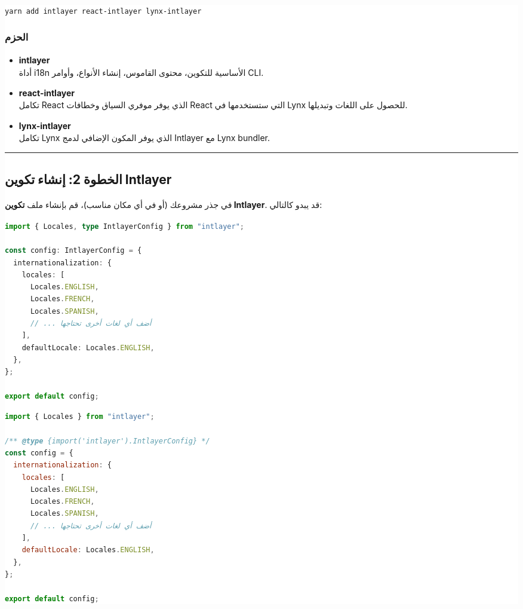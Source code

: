 ```bash packageManager="yarn"
yarn add intlayer react-intlayer lynx-intlayer
```

### الحزم

- **intlayer**  
  أداة i18n الأساسية للتكوين، محتوى القاموس، إنشاء الأنواع، وأوامر CLI.

- **react-intlayer**  
  تكامل React الذي يوفر موفري السياق وخطافات React التي ستستخدمها في Lynx للحصول على اللغات وتبديلها.

- **lynx-intlayer**  
  تكامل Lynx الذي يوفر المكون الإضافي لدمج Intlayer مع Lynx bundler.

---

## الخطوة 2: إنشاء تكوين Intlayer

في جذر مشروعك (أو في أي مكان مناسب)، قم بإنشاء ملف **تكوين Intlayer**. قد يبدو كالتالي:

```ts fileName="intlayer.config.ts" codeFormat="typescript"
import { Locales, type IntlayerConfig } from "intlayer";

const config: IntlayerConfig = {
  internationalization: {
    locales: [
      Locales.ENGLISH,
      Locales.FRENCH,
      Locales.SPANISH,
      // ... أضف أي لغات أخرى تحتاجها
    ],
    defaultLocale: Locales.ENGLISH,
  },
};

export default config;
```

```js fileName="intlayer.config.mjs" codeFormat="esm"
import { Locales } from "intlayer";

/** @type {import('intlayer').IntlayerConfig} */
const config = {
  internationalization: {
    locales: [
      Locales.ENGLISH,
      Locales.FRENCH,
      Locales.SPANISH,
      // ... أضف أي لغات أخرى تحتاجها
    ],
    defaultLocale: Locales.ENGLISH,
  },
};

export default config;
```
